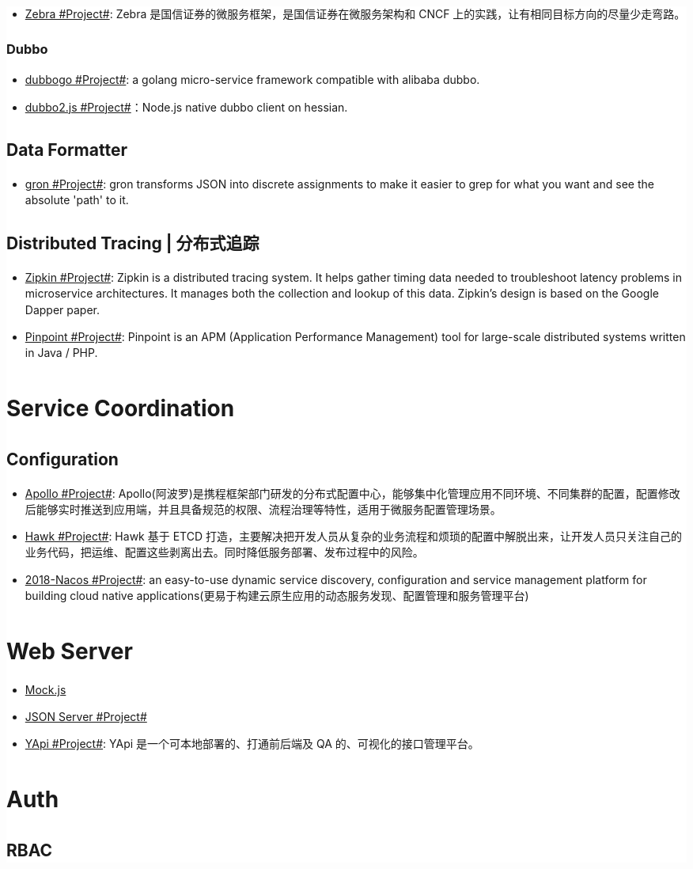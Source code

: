 - [Zebra #Project#](https://gitee.com/gszebra/zebra): Zebra 是国信证券的微服务框架，是国信证券在微服务架构和 CNCF 上的实践，让有相同目标方向的尽量少走弯路。

### Dubbo

- [dubbogo #Project#](https://github.com/AlexStocks/dubbogo): a golang micro-service framework compatible with alibaba dubbo.

- [dubbo2.js #Project#](https://github.com/dubbo/dubbo2.js)：Node.js native dubbo client on hessian.

## Data Formatter

- [gron #Project#](https://github.com/tomnomnom/gron): gron transforms JSON into discrete assignments to make it easier to grep for what you want and see the absolute 'path' to it.

## Distributed Tracing | 分布式追踪

- [Zipkin #Project#](https://github.com/openzipkin/zipkin): Zipkin is a distributed tracing system. It helps gather timing data needed to troubleshoot latency problems in microservice architectures. It manages both the collection and lookup of this data. Zipkin’s design is based on the Google Dapper paper.

- [Pinpoint #Project#](http://naver.github.io/pinpoint/): Pinpoint is an APM (Application Performance Management) tool for large-scale distributed systems written in Java / PHP.

# Service Coordination

## Configuration

- [Apollo #Project#](https://github.com/ctripcorp/apollo): Apollo(阿波罗)是携程框架部门研发的分布式配置中心，能够集中化管理应用不同环境、不同集群的配置，配置修改后能够实时推送到应用端，并且具备规范的权限、流程治理等特性，适用于微服务配置管理场景。

- [Hawk #Project#](https://parg.co/Uv4): Hawk 基于 ETCD 打造，主要解决把开发人员从复杂的业务流程和烦琐的配置中解脱出来，让开发人员只关注自己的业务代码，把运维、配置这些剥离出去。同时降低服务部署、发布过程中的风险。

- [2018-Nacos #Project#](https://github.com/alibaba/nacos): an easy-to-use dynamic service discovery, configuration and service management platform for building cloud native applications(更易于构建云原生应用的动态服务发现、配置管理和服务管理平台)

# Web Server

- [Mock.js](http://mockjs.com/)

- [JSON Server #Project#](https://github.com/typicode/json-server)

- [YApi #Project#](https://github.com/YMFE/yapi): YApi 是一个可本地部署的、打通前后端及 QA 的、可视化的接口管理平台。

# Auth

## RBAC
